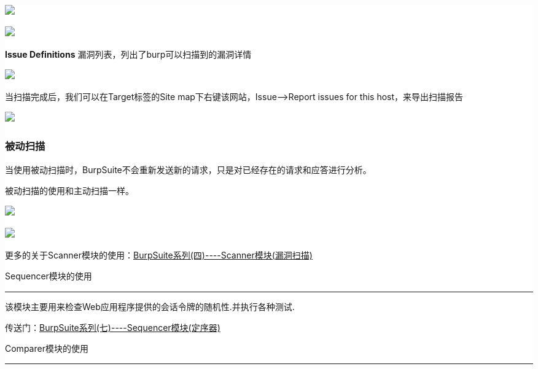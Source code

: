 

![](https://img-blog.csdn.net/20170115124348427)



![](https://img-blog.csdn.net/20170115125032439)



**Issue Definitions** 漏洞列表，列出了burp可以扫描到的漏洞详情



![](https://img-blog.csdn.net/20170115125849974)



当扫描完成后，我们可以在Target标签的Site map下右键该网站，Issue——>Report issues for this host，来导出扫描报告



![](https://img-blog.csdnimg.cn/20191106083005583.png?x-oss-process=image/watermark,type_ZmFuZ3poZW5naGVpdGk,shadow_10,text_aHR0cHM6Ly9ibG9nLmNzZG4ubmV0L3FxXzM2MTE5MTky,size_16,color_FFFFFF,t_70)



### 被动扫描



当使用被动扫描时，BurpSuite不会重新发送新的请求，只是对已经存在的请求和应答进行分析。



被动扫描的使用和主动扫描一样。



![](https://img-blog.csdnimg.cn/20191106083905956.png?x-oss-process=image/watermark,type_ZmFuZ3poZW5naGVpdGk,shadow_10,text_aHR0cHM6Ly9ibG9nLmNzZG4ubmV0L3FxXzM2MTE5MTky,size_16,color_FFFFFF,t_70)



![](https://img-blog.csdnimg.cn/20191106083929397.png?x-oss-process=image/watermark,type_ZmFuZ3poZW5naGVpdGk,shadow_10,text_aHR0cHM6Ly9ibG9nLmNzZG4ubmV0L3FxXzM2MTE5MTky,size_16,color_FFFFFF,t_70)



更多的关于Scanner模块的使用：[BurpSuite系列(四)----Scanner模块(漏洞扫描)](https://blog.csdn.net/u011781521/article/details/54561341 "BurpSuite系列(四)----Scanner模块(漏洞扫描)")



Sequencer模块的使用

--------------



该模块主要用来检查Web应用程序提供的会话令牌的随机性.并执行各种测试.



传送门：[BurpSuite系列(七)----Sequencer模块(定序器)](https://blog.csdn.net/u011781521/article/details/54772888 "BurpSuite系列(七)----Sequencer模块(定序器)")



Comparer模块的使用

-------------
